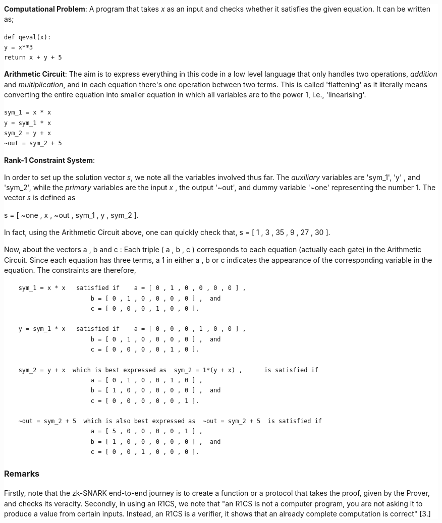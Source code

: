   
  **Computational Problem**: A program that takes  $x$  as an input and checks whether it satisfies the given equation. It can be written as; 
  
  	def qeval(x): 
	y = x**3  
 	return x + y + 5
 
**Arithmetic Circuit**: The aim is to express everything in this code in a low level language that only handles two operations, *addition* and *multiplication*, and in each equation there's one operation between two terms. This is called 'flattening' as it literally means converting the entire equation into smaller equation in which all variables are to the power 1, i.e., 'linearising'. 
 
	sym_1 = x * x
	y = sym_1 * x 
	sym_2 = y + x 
	~out = sym_2 + 5
 
**Rank-1 Constraint System**:  

In order to set up the solution vector $s$, we note all the variables involved thus far. The *auxiliary* variables are  'sym_1',  'y' , and  'sym_2', while the *primary* variables are the input  $x$ , the output  '~out', and dummy variable  '~one'  representing the number  1. The vector  $s$  is defined as 
  
  s  =  [  ~one , x , ~out , sym_1 , y , sym_2  ].    
  
 In fact, using the Arithmetic Circuit above, one can quickly check that,   s  =  [ 1 ,  3  , 35 , 9 , 27 , 30 ].   
  
 Now, about the vectors  a , b  and  c :   Each triple    ( a , b , c )    corresponds to each equation (actually each gate) in the Arithmetic Circuit. Since each equation has three terms, a  1  in either  a  ,  b  or  c   indicates the appearance of the corresponding variable in the equation. The constraints are therefore, 

		sym_1 = x * x   satisfied if	a = [ 0 , 1 , 0 , 0 , 0 , 0 ] , 
							b = [ 0 , 1 , 0 , 0 , 0 , 0 ] ,  and  
							c = [ 0 , 0 , 0 , 1 , 0 , 0 ]. 
						
		y = sym_1 * x   satisfied if	a = [ 0 , 0 , 0 , 1 , 0 , 0 ] ,  
						 	b = [ 0 , 1 , 0 , 0 , 0 , 0 ] ,  and  
						 	c = [ 0 , 0 , 0 , 0 , 1 , 0 ]. 
						
		sym_2 = y + x  which is best expressed as  sym_2 = 1*(y + x) ,  	is satisfied if 
							a = [ 0 , 1 , 0 , 0 , 1 , 0 ] ,  
							b = [ 1 , 0 , 0 , 0 , 0 , 0 ] ,  and  
							c = [ 0 , 0 , 0 , 0 , 0 , 1 ].  
							
		~out = sym_2 + 5  which is also best expressed as  ~out = sym_2 + 5  is satisfied if 
							a = [ 5 , 0 , 0 , 0 , 0 , 1 ] ,  
							b = [ 1 , 0 , 0 , 0 , 0 , 0 ] ,  and  
							c = [ 0 , 0 , 1 , 0 , 0 , 0 ].    

  
### Remarks 

Firstly, note that the zk-SNARK end-to-end journey is to create a function or a protocol that takes the proof, given by the Prover, and checks its veracity. Secondly, in using an R1CS, we note that "an R1CS is not a computer program, you are not asking it to produce a value from certain inputs. Instead, an R1CS is a verifier, it shows that an already complete computation is correct" [3.]  

